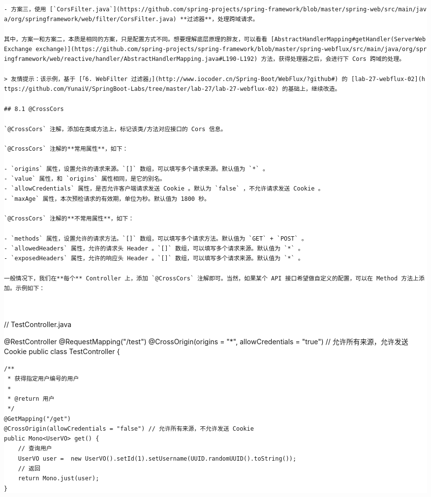 ```
- 方案三，使用 [`CorsFilter.java`](https://github.com/spring-projects/spring-framework/blob/master/spring-web/src/main/java/org/springframework/web/filter/CorsFilter.java) **过滤器**，处理跨域请求。

其中，方案一和方案二，本质是相同的方案，只是配置方式不同。想要理解底层原理的胖友，可以看看 [AbstractHandlerMapping#getHandler(ServerWebExchange exchange)](https://github.com/spring-projects/spring-framework/blob/master/spring-webflux/src/main/java/org/springframework/web/reactive/handler/AbstractHandlerMapping.java#L190-L192) 方法，获得处理器之后，会进行下 Cors 跨域的处理。

> 友情提示：该示例，基于 [「6. WebFilter 过滤器」](http://www.iocoder.cn/Spring-Boot/WebFlux/?github#) 的 [lab-27-webflux-02](https://github.com/YunaiV/SpringBoot-Labs/tree/master/lab-27/lab-27-webflux-02) 的基础上，继续改造。

## 8.1 @CrossCors

`@CrossCors` 注解，添加在类或方法上，标记该类/方法对应接口的 Cors 信息。

`@CrossCors` 注解的**常用属性**，如下：

- `origins` 属性，设置允许的请求来源。`[]` 数组，可以填写多个请求来源。默认值为 `*` 。
- `value` 属性，和 `origins` 属性相同，是它的别名。
- `allowCredentials` 属性，是否允许客户端请求发送 Cookie 。默认为 `false` ，不允许请求发送 Cookie 。
- `maxAge` 属性，本次预检请求的有效期，单位为秒。默认值为 1800 秒。

`@CrossCors` 注解的**不常用属性**，如下：

- `methods` 属性，设置允许的请求方法。`[]` 数组，可以填写多个请求方法。默认值为 `GET` + `POST` 。
- `allowedHeaders` 属性，允许的请求头 Header 。`[]` 数组，可以填写多个请求来源。默认值为 `*` 。
- `exposedHeaders` 属性，允许的响应头 Header 。`[]` 数组，可以填写多个请求来源。默认值为 `*` 。

一般情况下，我们在**每个** Controller 上，添加 `@CrossCors` 注解即可。当然，如果某个 API 接口希望做自定义的配置，可以在 Method 方法上添加。示例如下：



```
// TestController.java

@RestController
@RequestMapping("/test")
@CrossOrigin(origins = "*", allowCredentials = "true") // 允许所有来源，允许发送 Cookie
public class TestController {

    /**
     * 获得指定用户编号的用户
     *
     * @return 用户
     */
    @GetMapping("/get")
    @CrossOrigin(allowCredentials = "false") // 允许所有来源，不允许发送 Cookie
    public Mono<UserVO> get() {
        // 查询用户
        UserVO user =  new UserVO().setId(1).setUsername(UUID.randomUUID().toString());
        // 返回
        return Mono.just(user);
    }
